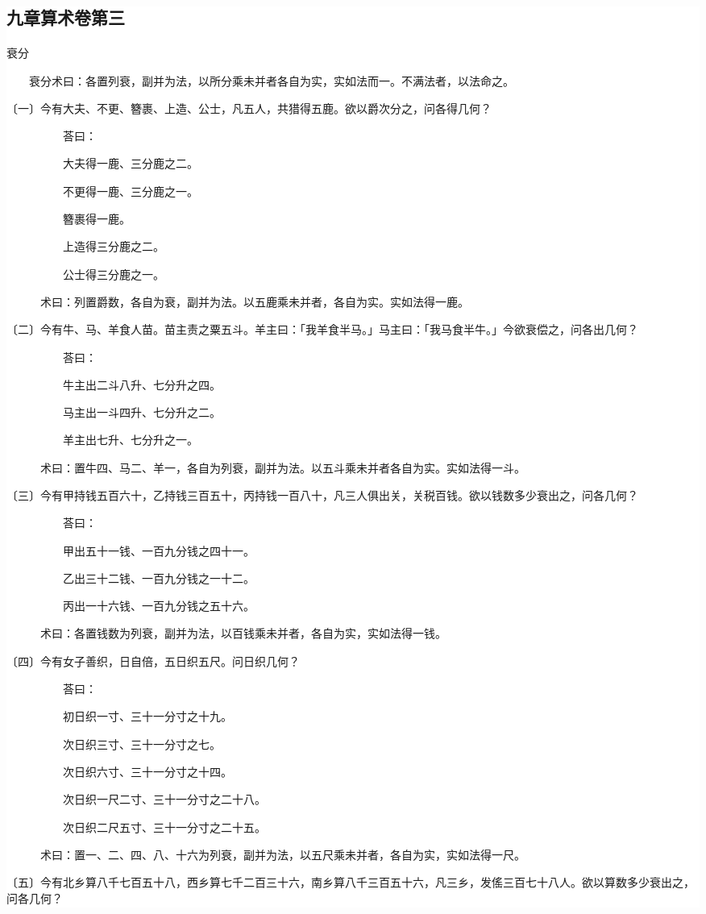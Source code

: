 ## 九章算术卷第三  

衰分  

　　衰分术曰：各置列衰，副并为法，以所分乘未并者各自为实，实如法而一。不满法者，以法命之。  

〔一〕今有大夫、不更、簪裹、上造、公士，凡五人，共猎得五鹿。欲以爵次分之，问各得几何？  

　　　　　荅曰：  

　　　　　大夫得一鹿、三分鹿之二。  

　　　　　不更得一鹿、三分鹿之一。  

　　　　　簪裹得一鹿。  

　　　　　上造得三分鹿之二。  

　　　　　公士得三分鹿之一。  

　　　术曰：列置爵数，各自为衰，副并为法。以五鹿乘未并者，各自为实。实如法得一鹿。  

〔二〕今有牛、马、羊食人苗。苗主责之粟五斗。羊主曰：「我羊食半马。」马主曰：「我马食半牛。」今欲衰偿之，问各出几何？  

　　　　　荅曰：  

　　　　　牛主出二斗八升、七分升之四。  

　　　　　马主出一斗四升、七分升之二。  

　　　　　羊主出七升、七分升之一。  

　　　术曰：置牛四、马二、羊一，各自为列衰，副并为法。以五斗乘未并者各自为实。实如法得一斗。  

〔三〕今有甲持钱五百六十，乙持钱三百五十，丙持钱一百八十，凡三人俱出关，关税百钱。欲以钱数多少衰出之，问各几何？  

　　　　　荅曰：  

　　　　　甲出五十一钱、一百九分钱之四十一。  

　　　　　乙出三十二钱、一百九分钱之一十二。  

　　　　　丙出一十六钱、一百九分钱之五十六。  

　　　术曰：各置钱数为列衰，副并为法，以百钱乘未并者，各自为实，实如法得一钱。  

〔四〕今有女子善织，日自倍，五日织五尺。问日织几何？  

　　　　　荅曰：  

　　　　　初日织一寸、三十一分寸之十九。  

　　　　　次日织三寸、三十一分寸之七。  

　　　　　次日织六寸、三十一分寸之十四。  

　　　　　次日织一尺二寸、三十一分寸之二十八。  

　　　　　次日织二尺五寸、三十一分寸之二十五。  

　　　术曰：置一、二、四、八、十六为列衰，副并为法，以五尺乘未并者，各自为实，实如法得一尺。  

〔五〕今有北乡算八千七百五十八，西乡算七千二百三十六，南乡算八千三百五十六，凡三乡，发傜三百七十八人。欲以算数多少衰出之，问各几何？  
